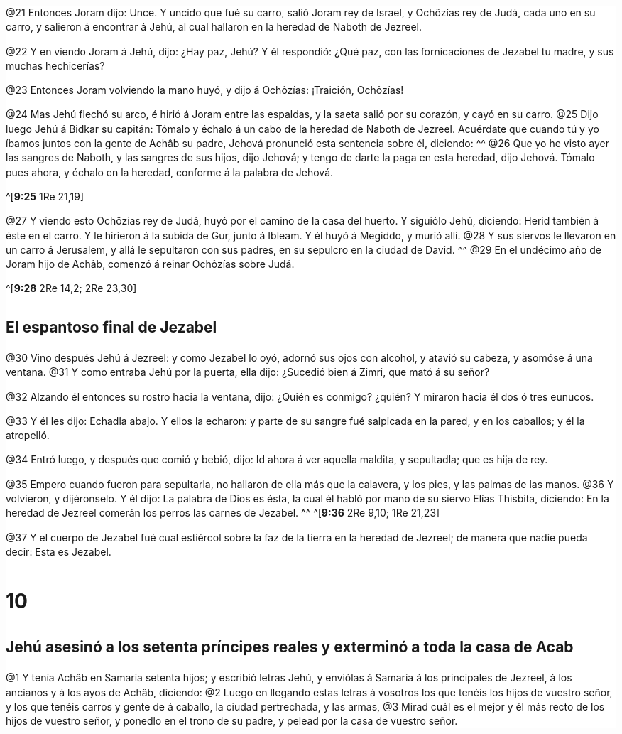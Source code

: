 
@21 Entonces Joram dijo: Unce. Y uncido que fué su carro, salió Joram rey de Israel, y Ochôzías rey de Judá, cada uno en su carro, y salieron á encontrar á Jehú, al cual hallaron en la heredad de Naboth de Jezreel. 


@22 Y en viendo Joram á Jehú, dijo: ¿Hay paz, Jehú? Y él respondió: ¿Qué paz, con las fornicaciones de Jezabel tu madre, y sus muchas hechicerías? 


@23 Entonces Joram volviendo la mano huyó, y dijo á Ochôzías: ¡Traición, Ochôzías! 


@24 Mas Jehú flechó su arco, é hirió á Joram entre las espaldas, y la saeta salió por su corazón, y cayó en su carro. @25 Dijo luego Jehú á Bidkar su capitán: Tómalo y échalo á un cabo de la heredad de Naboth de Jezreel. Acuérdate que cuando tú y yo íbamos juntos con la gente de Achâb su padre, Jehová pronunció esta sentencia sobre él, diciendo: ^^ @26 Que yo he visto ayer las sangres de Naboth, y las sangres de sus hijos, dijo Jehová; y tengo de darte la paga en esta heredad, dijo Jehová. Tómalo pues ahora, y échalo en la heredad, conforme á la palabra de Jehová. 

^[**9:25** 1Re 21,19]

@27 Y viendo esto Ochôzías rey de Judá, huyó por el camino de la casa del huerto. Y siguiólo Jehú, diciendo: Herid también á éste en el carro. Y le hirieron á la subida de Gur, junto á Ibleam. Y él huyó á Megiddo, y murió allí. @28 Y sus siervos le llevaron en un carro á Jerusalem, y allá le sepultaron con sus padres, en su sepulcro en la ciudad de David. ^^ @29 En el undécimo año de Joram hijo de Achâb, comenzó á reinar Ochôzías sobre Judá. 


^[**9:28** 2Re 14,2; 2Re 23,30]

## El espantoso final de Jezabel
@30 Vino después Jehú á Jezreel: y como Jezabel lo oyó, adornó sus ojos con alcohol, y atavió su cabeza, y asomóse á una ventana. @31 Y como entraba Jehú por la puerta, ella dijo: ¿Sucedió bien á Zimri, que mató á su señor? 


@32 Alzando él entonces su rostro hacia la ventana, dijo: ¿Quién es conmigo? ¿quién? Y miraron hacia él dos ó tres eunucos. 


@33 Y él les dijo: Echadla abajo. Y ellos la echaron: y parte de su sangre fué salpicada en la pared, y en los caballos; y él la atropelló. 


@34 Entró luego, y después que comió y bebió, dijo: Id ahora á ver aquella maldita, y sepultadla; que es hija de rey. 


@35 Empero cuando fueron para sepultarla, no hallaron de ella más que la calavera, y los pies, y las palmas de las manos. @36 Y volvieron, y dijéronselo. Y él dijo: La palabra de Dios es ésta, la cual él habló por mano de su siervo Elías Thisbita, diciendo: En la heredad de Jezreel comerán los perros las carnes de Jezabel. 
^^ 
^[**9:36** 2Re 9,10; 1Re 21,23]

@37 Y el cuerpo de Jezabel fué cual estiércol sobre la faz de la tierra en la heredad de Jezreel; de manera que nadie pueda decir: Esta es Jezabel. 

# 10 
## Jehú asesinó a los setenta príncipes reales y exterminó a toda la casa de Acab
@1 Y tenía Achâb en Samaria setenta hijos; y escribió letras Jehú, y enviólas á Samaria á los principales de Jezreel, á los ancianos y á los ayos de Achâb, diciendo: @2 Luego en llegando estas letras á vosotros los que tenéis los hijos de vuestro señor, y los que tenéis carros y gente de á caballo, la ciudad pertrechada, y las armas, @3 Mirad cuál es el mejor y él más recto de los hijos de vuestro señor, y ponedlo en el trono de su padre, y pelead por la casa de vuestro señor. 
